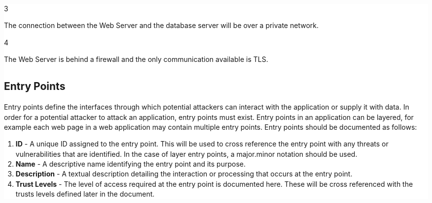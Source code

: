 </td>

</tr>

<tr bgcolor="#dddddd">

<td>

3

</td>

<td>

The connection between the Web Server and the database server will be
over a private network.

</td>

</tr>

<tr bgcolor="#cccccc">

<td>

4

</td>

<td>

The Web Server is behind a firewall and the only communication available
is TLS.

</td>

</tr>

</table>



## Entry Points

Entry points define the interfaces through which potential attackers can
interact with the application or supply it with data. In order for a
potential attacker to attack an application, entry points must exist.
Entry points in an application can be layered, for example each web page
in a web application may contain multiple entry points. Entry points
should be documented as follows:

1.  **ID** - A unique ID assigned to the entry point. This will be used
    to cross reference the entry point with any threats or
    vulnerabilities that are identified. In the case of layer entry
    points, a major.minor notation should be used.
2.  **Name** - A descriptive name identifying the entry point and its
    purpose.
3.  **Description** - A textual description detailing the interaction or
    processing that occurs at the entry point.
4.  **Trust Levels** - The level of access required at the entry point
    is documented here. These will be cross referenced with the trusts
    levels defined later in the document.
